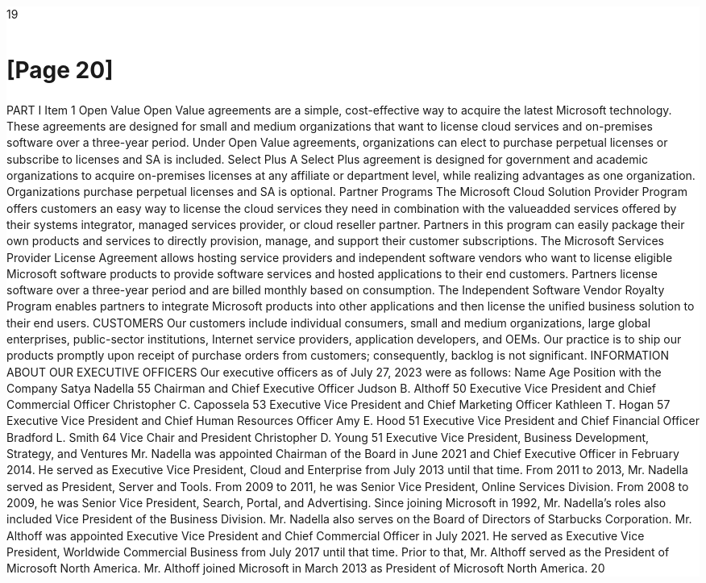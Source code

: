 19


# [Page 20]

PART I
Item 1
Open Value
Open Value agreements are a simple, cost-effective way to acquire the latest Microsoft technology. These agreements are designed for small and
medium organizations that want to license cloud services and on-premises software over a three-year period. Under Open Value agreements,
organizations can elect to purchase perpetual licenses or subscribe to licenses and SA is included.
Select Plus
A Select Plus agreement is designed for government and academic organizations to acquire on-premises licenses at any affiliate or department level,
while realizing advantages as one organization. Organizations purchase perpetual licenses and SA is optional.
Partner Programs
The Microsoft Cloud Solution Provider Program offers customers an easy way to license the cloud services they need in combination with the valueadded services offered by their systems integrator, managed services provider, or cloud reseller partner. Partners in this program can easily package
their own products and services to directly provision, manage, and support their customer subscriptions.
The Microsoft Services Provider License Agreement allows hosting service providers and independent software vendors who want to license eligible
Microsoft software products to provide software services and hosted applications to their end customers. Partners license software over a three-year
period and are billed monthly based on consumption.
The Independent Software Vendor Royalty Program enables partners to integrate Microsoft products into other applications and then license the unified
business solution to their end users.
CUSTOMERS
Our customers include individual consumers, small and medium organizations, large global enterprises, public-sector institutions, Internet service
providers, application developers, and OEMs. Our practice is to ship our products promptly upon receipt of purchase orders from customers;
consequently, backlog is not significant.
INFORMATION ABOUT OUR EXECUTIVE OFFICERS
Our executive officers as of July 27, 2023 were as follows:
Name Age Position with the Company
Satya Nadella 55 Chairman and Chief Executive Officer
Judson B. Althoff 50 Executive Vice President and Chief Commercial Officer
Christopher C. Capossela 53 Executive Vice President and Chief Marketing Officer
Kathleen T. Hogan 57 Executive Vice President and Chief Human Resources Officer
Amy E. Hood 51 Executive Vice President and Chief Financial Officer
Bradford L. Smith 64 Vice Chair and President
Christopher D. Young 51 Executive Vice President, Business Development, Strategy, and Ventures
Mr. Nadella was appointed Chairman of the Board in June 2021 and Chief Executive Officer in February 2014. He served as Executive Vice President,
Cloud and Enterprise from July 2013 until that time. From 2011 to 2013, Mr. Nadella served as President, Server and Tools. From 2009 to 2011, he was
Senior Vice President, Online Services Division. From 2008 to 2009, he was Senior Vice President, Search, Portal, and Advertising. Since joining
Microsoft in 1992, Mr. Nadella’s roles also included Vice President of the Business Division. Mr. Nadella also serves on the Board of Directors of
Starbucks Corporation.
Mr. Althoff was appointed Executive Vice President and Chief Commercial Officer in July 2021. He served as Executive Vice President, Worldwide
Commercial Business from July 2017 until that time. Prior to that, Mr. Althoff served as the President of Microsoft North America. Mr. Althoff joined
Microsoft in March 2013 as President of Microsoft North America.
20
